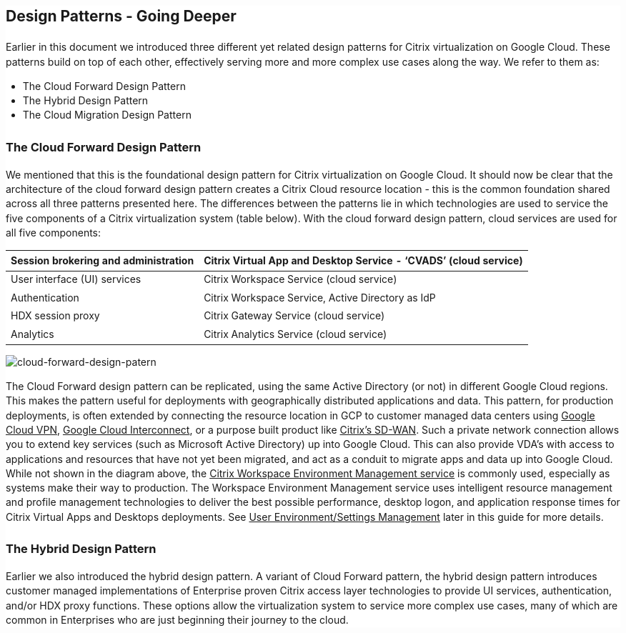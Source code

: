 ## Design Patterns - Going Deeper ##

Earlier in this document we introduced three different yet related design patterns for Citrix virtualization on Google Cloud. These patterns build on top of each other, effectively serving more and more complex use cases along the way. We refer to them as:

- The Cloud Forward Design Pattern
- The Hybrid Design Pattern
- The Cloud Migration Design Pattern

### The Cloud Forward Design Pattern ###

We mentioned that this is the foundational design pattern for Citrix virtualization on Google Cloud. It should now be clear that the architecture of the cloud forward design pattern creates a Citrix Cloud resource location - this is the common foundation shared across all three patterns presented here. The differences between the patterns lie in which technologies are used to service the five components of a Citrix virtualization system (table below). With the cloud forward design pattern, cloud services are used for all five components:

| Session brokering and administration | Citrix Virtual App and Desktop Service \- ‘CVADS’ \(cloud service\) |
|--------------------------------------|---------------------------------------------------------------------|
| User interface \(UI\) services       | Citrix Workspace Service \(cloud service\)                          |
| Authentication                       | Citrix Workspace Service, Active Directory as IdP                   |
| HDX session proxy                    | Citrix Gateway Service \(cloud service\)                            |
| Analytics                            | Citrix Analytics Service \(cloud service\)                          |

![cloud-forward-design-patern](/en-us-tech-zone/en-us/tech-zone/design/media/design-decisions_citrix-google-virtualization_cloud-forward-design-patern.png)

The Cloud Forward design pattern can be replicated, using the same Active Directory (or not) in different Google Cloud regions. This makes the pattern useful for deployments with geographically distributed applications and data. This pattern, for production deployments, is often extended by connecting the resource location in GCP to customer managed data centers using [Google Cloud VPN](https://cloud.google.com/network-connectivity/docs/vpn/concepts/overview), [Google Cloud Interconnect](https://cloud.google.com/network-connectivity/docs/interconnect/concepts/overview), or a purpose built product like [Citrix’s SD-WAN](https://www.citrix.com/products/citrix-sd-wan/). Such a private network connection allows you to extend key services (such as Microsoft Active Directory) up into Google Cloud. This can also provide VDA’s with access to applications and resources that have not yet been migrated, and act as a conduit to migrate apps and data up into Google Cloud. While not shown in the diagram above, the [Citrix Workspace Environment Management service](https://docs.citrix.com/en-us/workspace-environment-management/service.html) is commonly used, especially as systems make their way to production. The Workspace Environment Management service uses intelligent resource management and profile management technologies to deliver the best possible performance, desktop logon, and application response times for Citrix Virtual Apps and Desktops deployments. See [User Environment/Settings Management](#_shdoulnw55n6) later in this guide for more details.

### The Hybrid Design Pattern ###

Earlier we also introduced the hybrid design pattern. A variant of Cloud Forward pattern, the hybrid design pattern introduces customer managed implementations of Enterprise proven Citrix access layer technologies to provide UI services, authentication, and/or HDX proxy functions. These options allow the virtualization system to service more complex use cases, many of which are common in Enterprises who are just beginning their journey to the cloud.
